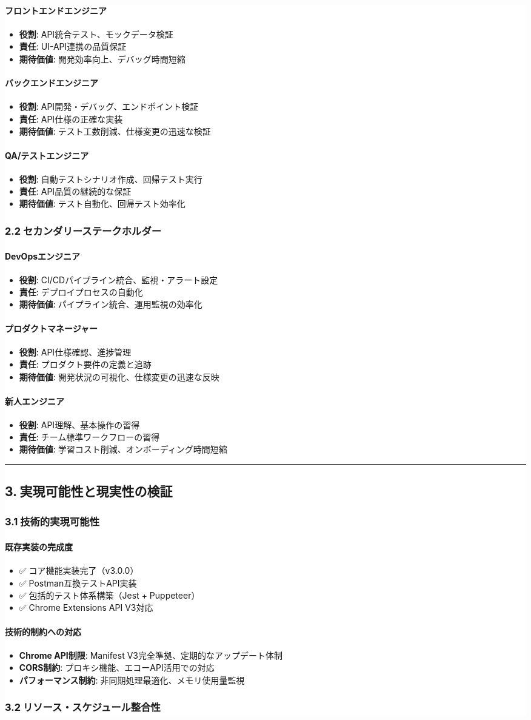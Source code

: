#### フロントエンドエンジニア
- **役割**: API統合テスト、モックデータ検証
- **責任**: UI-API連携の品質保証
- **期待価値**: 開発効率向上、デバッグ時間短縮

#### バックエンドエンジニア
- **役割**: API開発・デバッグ、エンドポイント検証
- **責任**: API仕様の正確な実装
- **期待価値**: テスト工数削減、仕様変更の迅速な検証

#### QA/テストエンジニア
- **役割**: 自動テストシナリオ作成、回帰テスト実行
- **責任**: API品質の継続的な保証
- **期待価値**: テスト自動化、回帰テスト効率化

### 2.2 セカンダリーステークホルダー

#### DevOpsエンジニア
- **役割**: CI/CDパイプライン統合、監視・アラート設定
- **責任**: デプロイプロセスの自動化
- **期待価値**: パイプライン統合、運用監視の効率化

#### プロダクトマネージャー
- **役割**: API仕様確認、進捗管理
- **責任**: プロダクト要件の定義と追跡
- **期待価値**: 開発状況の可視化、仕様変更の迅速な反映

#### 新人エンジニア
- **役割**: API理解、基本操作の習得
- **責任**: チーム標準ワークフローの習得
- **期待価値**: 学習コスト削減、オンボーディング時間短縮

---

## 3. 実現可能性と現実性の検証

### 3.1 技術的実現可能性

#### 既存実装の完成度
- ✅ コア機能実装完了（v3.0.0）
- ✅ Postman互換テストAPI実装
- ✅ 包括的テスト体系構築（Jest + Puppeteer）
- ✅ Chrome Extensions API V3対応

#### 技術的制約への対応
- **Chrome API制限**: Manifest V3完全準拠、定期的なアップデート体制
- **CORS制約**: プロキシ機能、エコーAPI活用での対応
- **パフォーマンス制約**: 非同期処理最適化、メモリ使用量監視

### 3.2 リソース・スケジュール整合性
